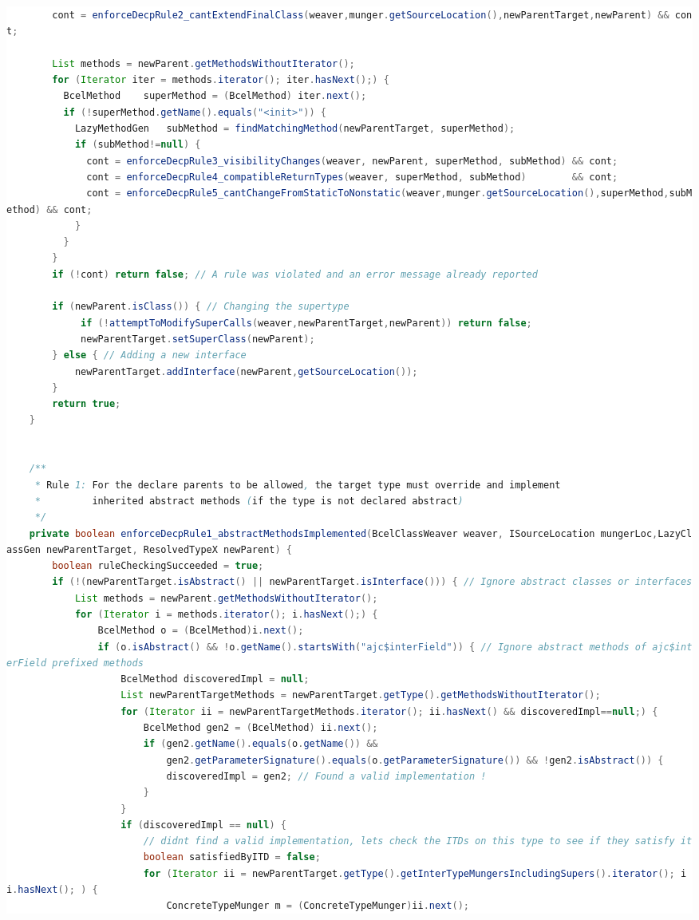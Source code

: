 ```java
        cont = enforceDecpRule2_cantExtendFinalClass(weaver,munger.getSourceLocation(),newParentTarget,newParent) && cont;
                
        List methods = newParent.getMethodsWithoutIterator();
        for (Iterator iter = methods.iterator(); iter.hasNext();) {
		  BcelMethod    superMethod = (BcelMethod) iter.next();
          if (!superMethod.getName().equals("<init>")) {
		    LazyMethodGen   subMethod = findMatchingMethod(newParentTarget, superMethod);
            if (subMethod!=null) {
              cont = enforceDecpRule3_visibilityChanges(weaver, newParent, superMethod, subMethod) && cont;
              cont = enforceDecpRule4_compatibleReturnTypes(weaver, superMethod, subMethod)        && cont;
              cont = enforceDecpRule5_cantChangeFromStaticToNonstatic(weaver,munger.getSourceLocation(),superMethod,subMethod) && cont;
            }                
          }
        }
        if (!cont) return false; // A rule was violated and an error message already reported
             
        if (newParent.isClass()) { // Changing the supertype
             if (!attemptToModifySuperCalls(weaver,newParentTarget,newParent)) return false;
             newParentTarget.setSuperClass(newParent);
		} else { // Adding a new interface
			newParentTarget.addInterface(newParent,getSourceLocation());
		}
		return true;
	}


    /**
     * Rule 1: For the declare parents to be allowed, the target type must override and implement 
     *         inherited abstract methods (if the type is not declared abstract)
     */
    private boolean enforceDecpRule1_abstractMethodsImplemented(BcelClassWeaver weaver, ISourceLocation mungerLoc,LazyClassGen newParentTarget, ResolvedTypeX newParent) {
        boolean ruleCheckingSucceeded = true;
        if (!(newParentTarget.isAbstract() || newParentTarget.isInterface())) { // Ignore abstract classes or interfaces
            List methods = newParent.getMethodsWithoutIterator();
            for (Iterator i = methods.iterator(); i.hasNext();) {
                BcelMethod o = (BcelMethod)i.next();
                if (o.isAbstract() && !o.getName().startsWith("ajc$interField")) { // Ignore abstract methods of ajc$interField prefixed methods
                    BcelMethod discoveredImpl = null;
                    List newParentTargetMethods = newParentTarget.getType().getMethodsWithoutIterator();
                    for (Iterator ii = newParentTargetMethods.iterator(); ii.hasNext() && discoveredImpl==null;) {
                        BcelMethod gen2 = (BcelMethod) ii.next();
                        if (gen2.getName().equals(o.getName()) && 
                            gen2.getParameterSignature().equals(o.getParameterSignature()) && !gen2.isAbstract()) {
                            discoveredImpl = gen2; // Found a valid implementation !
                        }
                    }     
                    if (discoveredImpl == null) {
                        // didnt find a valid implementation, lets check the ITDs on this type to see if they satisfy it
                        boolean satisfiedByITD = false;
                        for (Iterator ii = newParentTarget.getType().getInterTypeMungersIncludingSupers().iterator(); ii.hasNext(); ) {
                            ConcreteTypeMunger m = (ConcreteTypeMunger)ii.next();
```